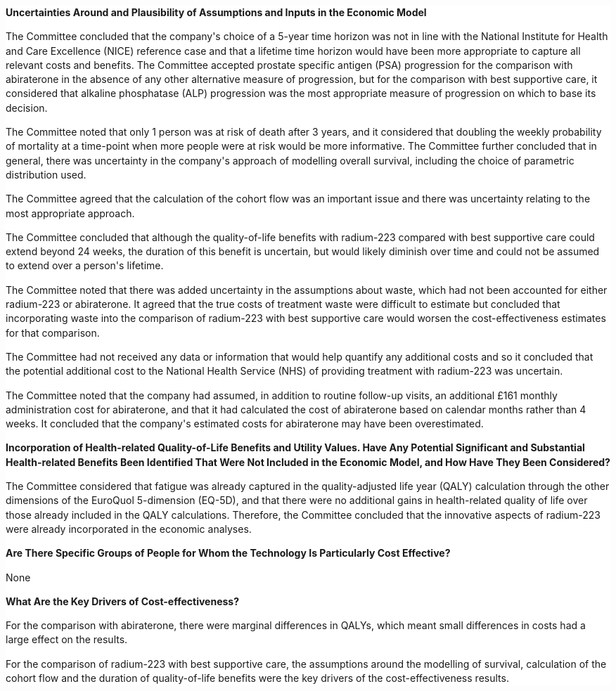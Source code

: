 **Uncertainties Around and Plausibility of Assumptions and Inputs in the Economic Model**

The Committee concluded that the company's choice of a 5-year time horizon was not in line with the National Institute for Health and Care Excellence (NICE) reference case and that a lifetime time horizon would have been more appropriate to capture all relevant costs and benefits. The Committee accepted prostate specific antigen (PSA) progression for the comparison with abiraterone in the absence of any other alternative measure of progression, but for the comparison with best supportive care, it considered that alkaline phosphatase (ALP) progression was the most appropriate measure of progression on which to base its decision.

The Committee noted that only 1 person was at risk of death after 3 years, and it considered that doubling the weekly probability of mortality at a time-point when more people were at risk would be more informative. The Committee further concluded that in general, there was uncertainty in the company's approach of modelling overall survival, including the choice of parametric distribution used.

The Committee agreed that the calculation of the cohort flow was an important issue and there was uncertainty relating to the most appropriate approach.

The Committee concluded that although the quality-of-life benefits with radium-223 compared with best supportive care could extend beyond 24 weeks, the duration of this benefit is uncertain, but would likely diminish over time and could not be assumed to extend over a person's lifetime.

The Committee noted that there was added uncertainty in the assumptions about waste, which had not been accounted for either radium-223 or abiraterone. It agreed that the true costs of treatment waste were difficult to estimate but concluded that incorporating waste into the comparison of radium-223 with best supportive care would worsen the cost-effectiveness estimates for that comparison.

The Committee had not received any data or information that would help quantify any additional costs and so it concluded that the potential additional cost to the National Health Service (NHS) of providing treatment with radium-223 was uncertain.

The Committee noted that the company had assumed, in addition to routine follow-up visits, an additional £161 monthly administration cost for abiraterone, and that it had calculated the cost of abiraterone based on calendar months rather than 4 weeks. It concluded that the company's estimated costs for abiraterone may have been overestimated.

**Incorporation of Health-related Quality-of-Life Benefits and Utility Values. Have Any Potential Significant and Substantial Health-related Benefits Been Identified That Were Not Included in the Economic Model, and How Have They Been Considered?**

The Committee considered that fatigue was already captured in the quality-adjusted life year (QALY) calculation through the other dimensions of the EuroQuol 5-dimension (EQ-5D), and that there were no additional gains in health-related quality of life over those already included in the QALY calculations. Therefore, the Committee concluded that the innovative aspects of radium-223 were already incorporated in the economic analyses.

**Are There Specific Groups of People for Whom the Technology Is Particularly Cost Effective?**

None

**What Are the Key Drivers of Cost-effectiveness?**

For the comparison with abiraterone, there were marginal differences in QALYs, which meant small differences in costs had a large effect on the results.

For the comparison of radium-223 with best supportive care, the assumptions around the modelling of survival, calculation of the cohort flow and the duration of quality-of-life benefits were the key drivers of the cost-effectiveness results.
